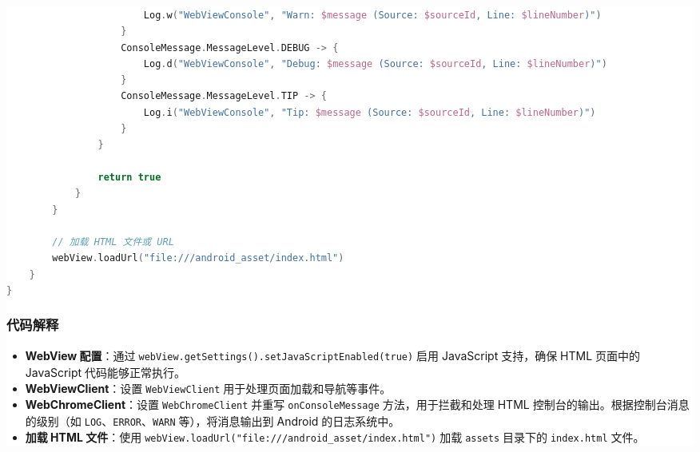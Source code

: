 ```kotlin
                        Log.w("WebViewConsole", "Warn: $message (Source: $sourceId, Line: $lineNumber)")
                    }
                    ConsoleMessage.MessageLevel.DEBUG -> {
                        Log.d("WebViewConsole", "Debug: $message (Source: $sourceId, Line: $lineNumber)")
                    }
                    ConsoleMessage.MessageLevel.TIP -> {
                        Log.i("WebViewConsole", "Tip: $message (Source: $sourceId, Line: $lineNumber)")
                    }
                }

                return true
            }
        }

        // 加载 HTML 文件或 URL
        webView.loadUrl("file:///android_asset/index.html")
    }
}
```


### 代码解释
- **WebView 配置**：通过 `webView.getSettings().setJavaScriptEnabled(true)` 启用 JavaScript 支持，确保 HTML 页面中的 JavaScript 代码能够正常执行。
- **WebViewClient**：设置 `WebViewClient` 用于处理页面加载和导航等事件。
- **WebChromeClient**：设置 `WebChromeClient` 并重写 `onConsoleMessage` 方法，用于拦截和处理 HTML 控制台的输出。根据控制台消息的级别（如 `LOG`、`ERROR`、`WARN` 等），将消息输出到 Android 的日志系统中。
- **加载 HTML 文件**：使用 `webView.loadUrl("file:///android_asset/index.html")` 加载 `assets` 目录下的 `index.html` 文件。
